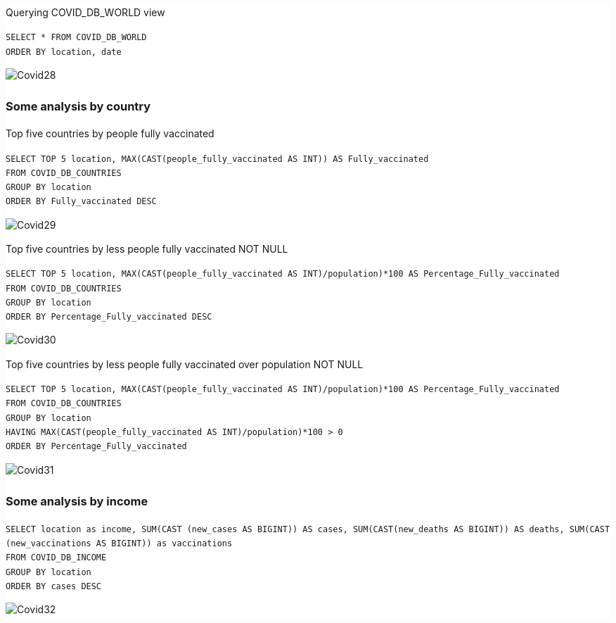 Querying COVID_DB_WORLD view

    SELECT * FROM COVID_DB_WORLD
    ORDER BY location, date

![Covid28](https://user-images.githubusercontent.com/124479181/216799793-9db70874-cbfa-40d7-8815-e755c5480bc1.png)


### Some analysis by country

Top five countries by people fully vaccinated

    SELECT TOP 5 location, MAX(CAST(people_fully_vaccinated AS INT)) AS Fully_vaccinated
    FROM COVID_DB_COUNTRIES
    GROUP BY location
    ORDER BY Fully_vaccinated DESC

![Covid29](https://user-images.githubusercontent.com/124479181/216799802-6ed6fb84-9eb5-4c0b-a586-a696ca88a209.png)


Top five countries by less people fully vaccinated NOT NULL

    SELECT TOP 5 location, MAX(CAST(people_fully_vaccinated AS INT)/population)*100 AS Percentage_Fully_vaccinated
    FROM COVID_DB_COUNTRIES
    GROUP BY location
    ORDER BY Percentage_Fully_vaccinated DESC

![Covid30](https://user-images.githubusercontent.com/124479181/216799810-70c9e212-28d9-4768-940f-5ba2cb9a0d36.png)


Top five countries by less people fully vaccinated over population NOT NULL

    SELECT TOP 5 location, MAX(CAST(people_fully_vaccinated AS INT)/population)*100 AS Percentage_Fully_vaccinated
    FROM COVID_DB_COUNTRIES
    GROUP BY location
    HAVING MAX(CAST(people_fully_vaccinated AS INT)/population)*100 > 0
    ORDER BY Percentage_Fully_vaccinated

![Covid31](https://user-images.githubusercontent.com/124479181/216799823-14bc8e0e-4145-41cd-b229-a0418d6b27e0.png)

### Some analysis by income

    SELECT location as income, SUM(CAST (new_cases AS BIGINT)) AS cases, SUM(CAST(new_deaths AS BIGINT)) AS deaths, SUM(CAST(new_vaccinations AS BIGINT)) as vaccinations
    FROM COVID_DB_INCOME
    GROUP BY location
    ORDER BY cases DESC

![Covid32](https://user-images.githubusercontent.com/124479181/216799834-d250f321-19d7-4459-8ed7-6a010d198bae.png)

